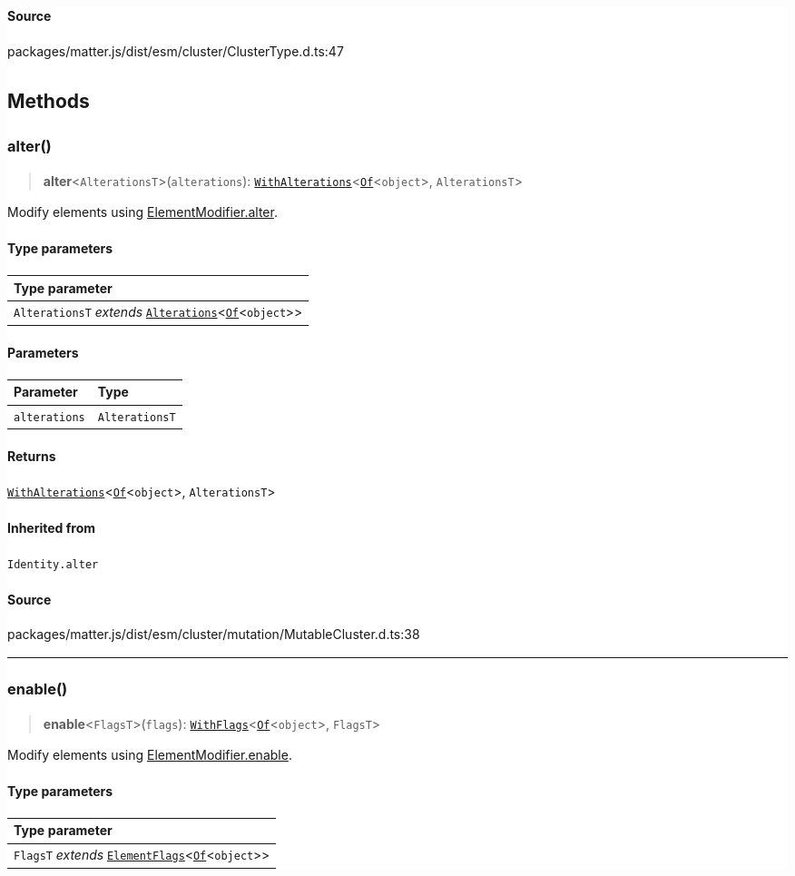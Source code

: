 #### Source

packages/matter.js/dist/esm/cluster/ClusterType.d.ts:47

## Methods

### alter()

> **alter**\<`AlterationsT`\>(`alterations`): [`WithAlterations`](../../ElementModifier/README.md#withalterationstalterationst)\<[`Of`](../../ClusterType/interfaces/Of.md)\<`object`\>, `AlterationsT`\>

Modify elements using [ElementModifier.alter](../../../classes/ElementModifier.md#alter).

#### Type parameters

| Type parameter |
| :------ |
| `AlterationsT` *extends* [`Alterations`](../../ElementModifier/README.md#alterationsoriginalt)\<[`Of`](../../ClusterType/interfaces/Of.md)\<`object`\>\> |

#### Parameters

| Parameter | Type |
| :------ | :------ |
| `alterations` | `AlterationsT` |

#### Returns

[`WithAlterations`](../../ElementModifier/README.md#withalterationstalterationst)\<[`Of`](../../ClusterType/interfaces/Of.md)\<`object`\>, `AlterationsT`\>

#### Inherited from

`Identity.alter`

#### Source

packages/matter.js/dist/esm/cluster/mutation/MutableCluster.d.ts:38

***

### enable()

> **enable**\<`FlagsT`\>(`flags`): [`WithFlags`](../../ElementModifier/README.md#withflagstflagst)\<[`Of`](../../ClusterType/interfaces/Of.md)\<`object`\>, `FlagsT`\>

Modify elements using [ElementModifier.enable](../../../classes/ElementModifier.md#enable).

#### Type parameters

| Type parameter |
| :------ |
| `FlagsT` *extends* [`ElementFlags`](../../ElementModifier/README.md#elementflagsclustert)\<[`Of`](../../ClusterType/interfaces/Of.md)\<`object`\>\> |
